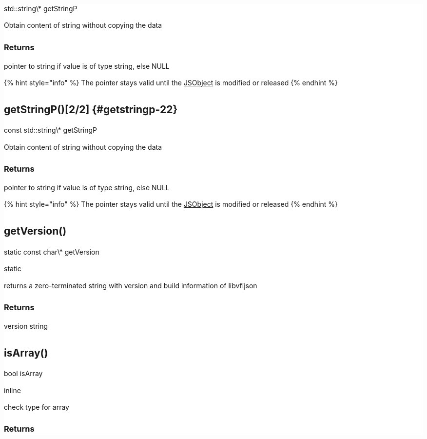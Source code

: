 <p>std::string\* getStringP</p>

Obtain content of string without copying the data

### Returns

pointer to string if value is of type string, else NULL


{% hint style="info" %}
The pointer stays valid until the <a href="classvfiipc_1_1_j_s_object.md">JSObject</a> is modified or released
{% endhint %}

## getStringP()\[2/2\] <a href="#a10edaf0aeadea3f07327ed46c2af5b29" id="a10edaf0aeadea3f07327ed46c2af5b29"></a> {#getstringp-22}

<p>const std::string\* getStringP</p>

Obtain content of string without copying the data

### Returns

pointer to string if value is of type string, else NULL


{% hint style="info" %}
The pointer stays valid until the <a href="classvfiipc_1_1_j_s_object.md">JSObject</a> is modified or released
{% endhint %}

## getVersion() <a href="#add90ed6ce299e1afd9cf2ddf23e3b722" id="add90ed6ce299e1afd9cf2ddf23e3b722"></a>

<p>static const char\* getVersion</p>

static

returns a zero-terminated string with version and build information of libvfijson

### Returns

version string

## isArray() <a href="#aefe7cc24045c3560d7550ba662375ce4" id="aefe7cc24045c3560d7550ba662375ce4"></a>

<p>bool isArray</p>

inline

check type for array

### Returns
